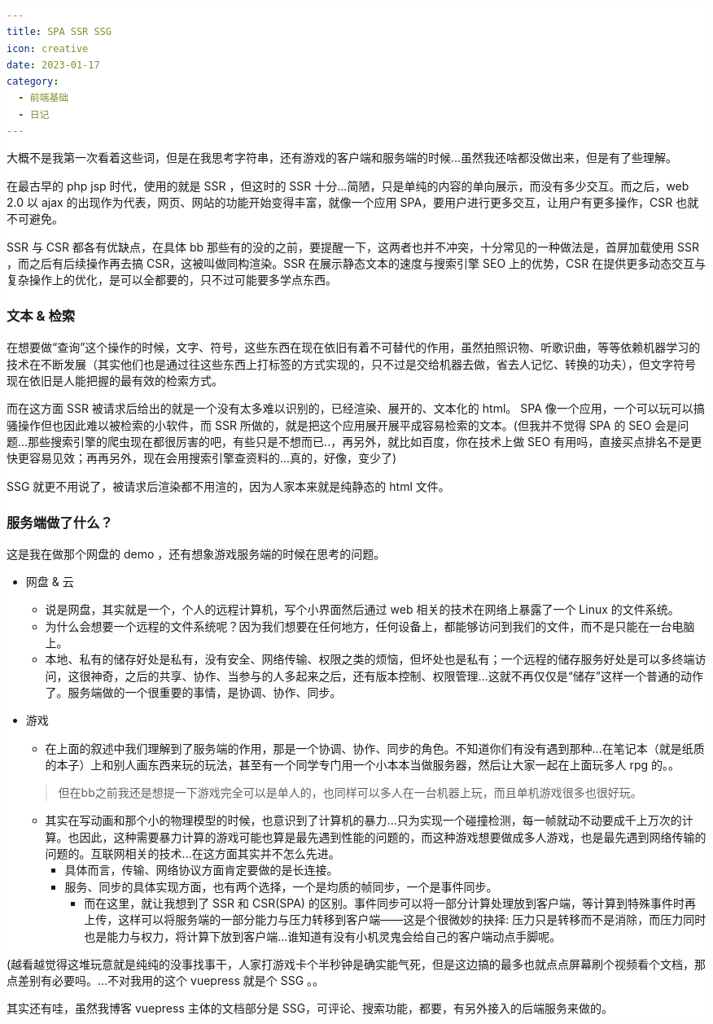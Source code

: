 ```yaml
---
title: SPA SSR SSG
icon: creative
date: 2023-01-17
category: 
  - 前端基础
  - 日记
---
```


大概不是我第一次看着这些词，但是在我思考字符串，还有游戏的客户端和服务端的时候...虽然我还啥都没做出来，但是有了些理解。

在最古早的 php jsp 时代，使用的就是 SSR ，但这时的 SSR 十分...简陋，只是单纯的内容的单向展示，而没有多少交互。而之后，web 2.0 以 ajax 的出现作为代表，网页、网站的功能开始变得丰富，就像一个应用 SPA，要用户进行更多交互，让用户有更多操作，CSR 也就不可避免。

SSR 与 CSR 都各有优缺点，在具体 bb 那些有的没的之前，要提醒一下，这两者也并不冲突，十分常见的一种做法是，首屏加载使用 SSR ，而之后有后续操作再去搞 CSR，这被叫做同构渲染。SSR 在展示静态文本的速度与搜索引擎 SEO 上的优势，CSR 在提供更多动态交互与复杂操作上的优化，是可以全都要的，只不过可能要多学点东西。

### 文本 & 检索

在想要做“查询”这个操作的时候，文字、符号，这些东西在现在依旧有着不可替代的作用，虽然拍照识物、听歌识曲，等等依赖机器学习的技术在不断发展（其实他们也是通过往这些东西上打标签的方式实现的，只不过是交给机器去做，省去人记忆、转换的功夫），但文字符号现在依旧是人能把握的最有效的检索方式。

而在这方面 SSR 被请求后给出的就是一个没有太多难以识别的，已经渲染、展开的、文本化的 html。 SPA 像一个应用，一个可以玩可以搞骚操作但也因此难以被检索的小软件，而 SSR 所做的，就是把这个应用展开展平成容易检索的文本。(但我并不觉得 SPA 的 SEO 会是问题...那些搜索引擎的爬虫现在都很厉害的吧，有些只是不想而已..，再另外，就比如百度，你在技术上做 SEO 有用吗，直接买点排名不是更快更容易见效；再再另外，现在会用搜索引擎查资料的...真的，好像，变少了)

SSG 就更不用说了，被请求后渲染都不用渲的，因为人家本来就是纯静态的 html 文件。

### 服务端做了什么？

这是我在做那个网盘的 demo ，还有想象游戏服务端的时候在思考的问题。

- 网盘 & 云
  - 说是网盘，其实就是一个，个人的远程计算机，写个小界面然后通过 web 相关的技术在网络上暴露了一个 Linux 的文件系统。
  - 为什么会想要一个远程的文件系统呢？因为我们想要在任何地方，任何设备上，都能够访问到我们的文件，而不是只能在一台电脑上。
  - 本地、私有的储存好处是私有，没有安全、网络传输、权限之类的烦恼，但坏处也是私有；一个远程的储存服务好处是可以多终端访问，这很神奇，之后的共享、协作、当参与的人多起来之后，还有版本控制、权限管理...这就不再仅仅是“储存”这样一个普通的动作了。服务端做的一个很重要的事情，是协调、协作、同步。

- 游戏
  - 在上面的叙述中我们理解到了服务端的作用，那是一个协调、协作、同步的角色。不知道你们有没有遇到那种...在笔记本（就是纸质的本子）上和别人画东西来玩的玩法，甚至有一个同学专门用一个小本本当做服务器，然后让大家一起在上面玩多人 rpg 的。。
  > 但在bb之前我还是想提一下游戏完全可以是单人的，也同样可以多人在一台机器上玩，而且单机游戏很多也很好玩。
  - 其实在写动画和那个小的物理模型的时候，也意识到了计算机的暴力...只为实现一个碰撞检测，每一帧就动不动要成千上万次的计算。也因此，这种需要暴力计算的游戏可能也算是最先遇到性能的问题的，而这种游戏想要做成多人游戏，也是最先遇到网络传输的问题的。互联网相关的技术...在这方面其实并不怎么先进。
    - 具体而言，传输、网络协议方面肯定要做的是长连接。
    - 服务、同步的具体实现方面，也有两个选择，一个是均质的帧同步，一个是事件同步。
      - 而在这里，就让我想到了 SSR 和 CSR(SPA) 的区别。事件同步可以将一部分计算处理放到客户端，等计算到特殊事件时再上传，这样可以将服务端的一部分能力与压力转移到客户端——这是个很微妙的抉择: 压力只是转移而不是消除，而压力同时也是能力与权力，将计算下放到客户端...谁知道有没有小机灵鬼会给自己的客户端动点手脚呢。

(越看越觉得这堆玩意就是纯纯的没事找事干，人家打游戏卡个半秒钟是确实能气死，但是这边搞的最多也就点点屏幕刷个视频看个文档，那点差别有必要吗。...不对我用的这个 vuepress 就是个 SSG 。。

其实还有哇，虽然我博客 vuepress 主体的文档部分是 SSG，可评论、搜索功能，都要，有另外接入的后端服务来做的。
